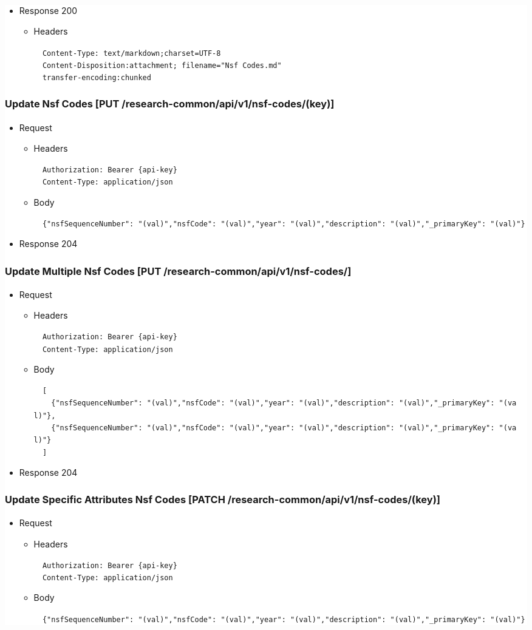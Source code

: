+ Response 200
    + Headers

            Content-Type: text/markdown;charset=UTF-8
            Content-Disposition:attachment; filename="Nsf Codes.md"
            transfer-encoding:chunked
### Update Nsf Codes [PUT /research-common/api/v1/nsf-codes/(key)]

+ Request

    + Headers

            Authorization: Bearer {api-key}   
            Content-Type: application/json

    + Body
    
            {"nsfSequenceNumber": "(val)","nsfCode": "(val)","year": "(val)","description": "(val)","_primaryKey": "(val)"}
			
+ Response 204

### Update Multiple Nsf Codes [PUT /research-common/api/v1/nsf-codes/]

+ Request

    + Headers

            Authorization: Bearer {api-key}   
            Content-Type: application/json

    + Body
    
            [
              {"nsfSequenceNumber": "(val)","nsfCode": "(val)","year": "(val)","description": "(val)","_primaryKey": "(val)"},
              {"nsfSequenceNumber": "(val)","nsfCode": "(val)","year": "(val)","description": "(val)","_primaryKey": "(val)"}
            ]
			
+ Response 204
### Update Specific Attributes Nsf Codes [PATCH /research-common/api/v1/nsf-codes/(key)]

+ Request

    + Headers

            Authorization: Bearer {api-key}   
            Content-Type: application/json

    + Body
    
            {"nsfSequenceNumber": "(val)","nsfCode": "(val)","year": "(val)","description": "(val)","_primaryKey": "(val)"}
			